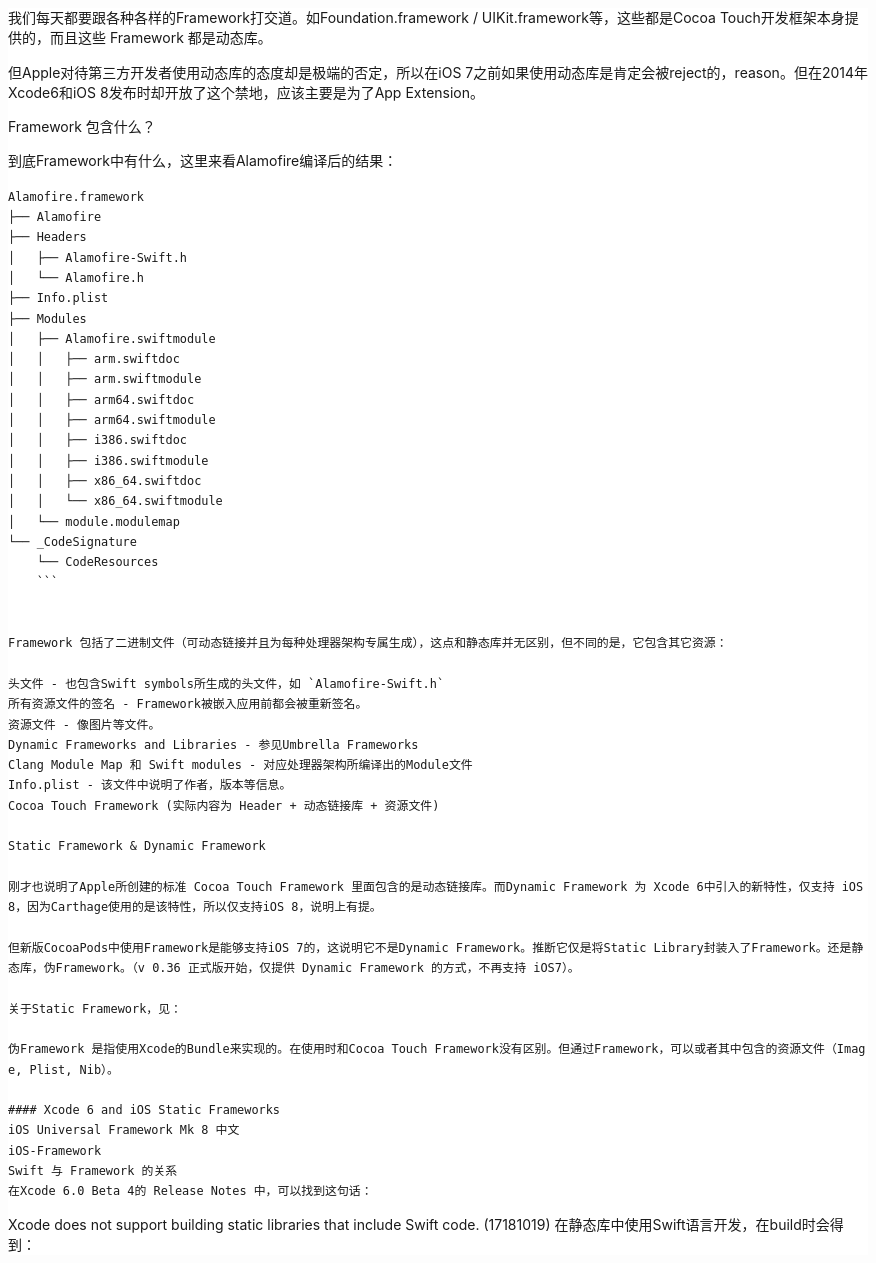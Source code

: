 我们每天都要跟各种各样的Framework打交道。如Foundation.framework / UIKit.framework等，这些都是Cocoa Touch开发框架本身提供的，而且这些 Framework 都是动态库。

但Apple对待第三方开发者使用动态库的态度却是极端的否定，所以在iOS 7之前如果使用动态库是肯定会被reject的，reason。但在2014年Xcode6和iOS 8发布时却开放了这个禁地，应该主要是为了App Extension。

Framework 包含什么？

到底Framework中有什么，这里来看Alamofire编译后的结果：


```
Alamofire.framework
├── Alamofire
├── Headers
│   ├── Alamofire-Swift.h
│   └── Alamofire.h
├── Info.plist
├── Modules
│   ├── Alamofire.swiftmodule
│   │   ├── arm.swiftdoc
│   │   ├── arm.swiftmodule
│   │   ├── arm64.swiftdoc
│   │   ├── arm64.swiftmodule
│   │   ├── i386.swiftdoc
│   │   ├── i386.swiftmodule
│   │   ├── x86_64.swiftdoc
│   │   └── x86_64.swiftmodule
│   └── module.modulemap
└── _CodeSignature
    └── CodeResources
    ```


Framework 包括了二进制文件（可动态链接并且为每种处理器架构专属生成），这点和静态库并无区别，但不同的是，它包含其它资源：

头文件 - 也包含Swift symbols所生成的头文件，如 `Alamofire-Swift.h`
所有资源文件的签名 - Framework被嵌入应用前都会被重新签名。
资源文件 - 像图片等文件。
Dynamic Frameworks and Libraries - 参见Umbrella Frameworks
Clang Module Map 和 Swift modules - 对应处理器架构所编译出的Module文件
Info.plist - 该文件中说明了作者，版本等信息。
Cocoa Touch Framework (实际内容为 Header + 动态链接库 + 资源文件)

Static Framework & Dynamic Framework

刚才也说明了Apple所创建的标准 Cocoa Touch Framework 里面包含的是动态链接库。而Dynamic Framework 为 Xcode 6中引入的新特性，仅支持 iOS 8，因为Carthage使用的是该特性，所以仅支持iOS 8，说明上有提。

但新版CocoaPods中使用Framework是能够支持iOS 7的，这说明它不是Dynamic Framework。推断它仅是将Static Library封装入了Framework。还是静态库，伪Framework。（v 0.36 正式版开始，仅提供 Dynamic Framework 的方式，不再支持 iOS7）。

关于Static Framework，见：

伪Framework 是指使用Xcode的Bundle来实现的。在使用时和Cocoa Touch Framework没有区别。但通过Framework，可以或者其中包含的资源文件（Image, Plist, Nib）。

#### Xcode 6 and iOS Static Frameworks
iOS Universal Framework Mk 8 中文
iOS-Framework
Swift 与 Framework 的关系
在Xcode 6.0 Beta 4的 Release Notes 中，可以找到这句话：

```
Xcode does not support building static libraries that include Swift code. (17181019)
在静态库中使用Swift语言开发，在build时会得到：